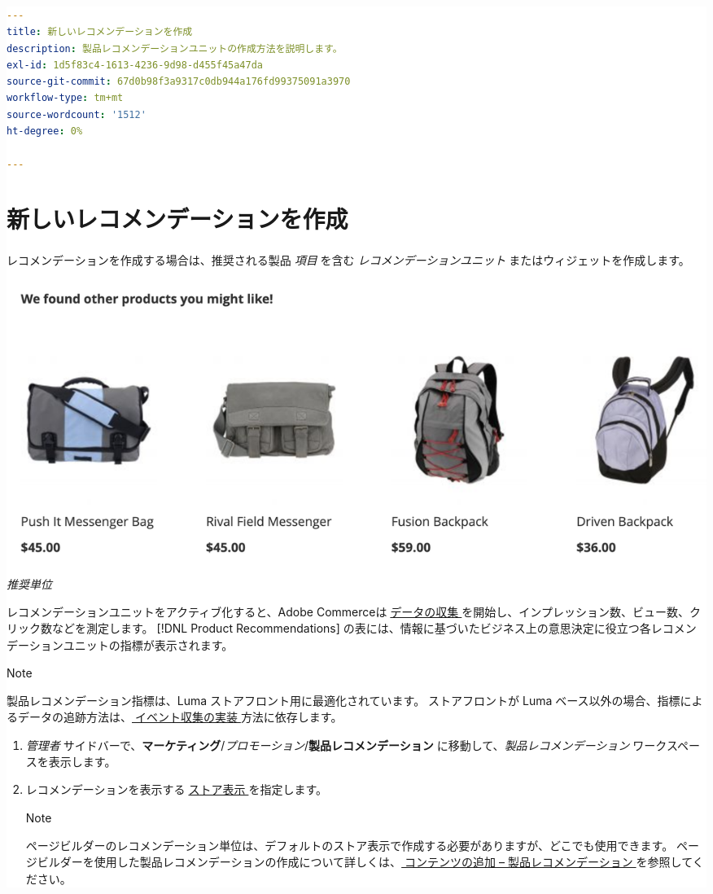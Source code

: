 ```yaml
---
title: 新しいレコメンデーションを作成
description: 製品レコメンデーションユニットの作成方法を説明します。
exl-id: 1d5f83c4-1613-4236-9d98-d455f45a47da
source-git-commit: 67d0b98f3a9317c0db944a176fd99375091a3970
workflow-type: tm+mt
source-wordcount: '1512'
ht-degree: 0%

---
```


# 新しいレコメンデーションを作成

レコメンデーションを作成する場合は、推奨される製品 _項目_ を含む _レコメンデーションユニット_ またはウィジェットを作成します。

![ 推奨単位 ](assets/unit.png)
_推奨単位_

レコメンデーションユニットをアクティブ化すると、Adobe Commerceは [ データの収集 ](workspace.md) を開始し、インプレッション数、ビュー数、クリック数などを測定します。 [!DNL Product Recommendations] の表には、情報に基づいたビジネス上の意思決定に役立つ各レコメンデーションユニットの指標が表示されます。

>[!NOTE]
>
>製品レコメンデーション指標は、Luma ストアフロント用に最適化されています。 ストアフロントが Luma ベース以外の場合、指標によるデータの追跡方法は、[ イベント収集の実装 ](events.md) 方法に依存します。

1. _管理者_ サイドバーで、**マーケティング**/_プロモーション_/**製品レコメンデーション** に移動して、_製品レコメンデーション_ ワークスペースを表示します。

1. レコメンデーションを表示する [ ストア表示 ](https://experienceleague.adobe.com/en/docs/commerce-admin/start/setup/websites-stores-views) を指定します。

   >[!NOTE]
   >
   > ページビルダーのレコメンデーション単位は、デフォルトのストア表示で作成する必要がありますが、どこでも使用できます。 ページビルダーを使用した製品レコメンデーションの作成について詳しくは、[ コンテンツの追加 – 製品レコメンデーション ](https://experienceleague.adobe.com/en/docs/commerce-admin/page-builder/add-content/recommendations) を参照してください。
